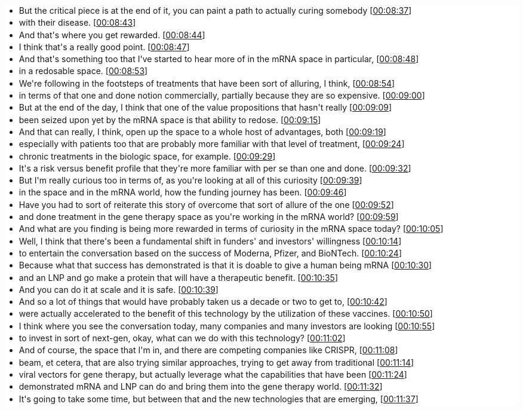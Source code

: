 *  But the critical piece is at the end of it, you can paint a path to actually curing somebody [[00:08:37](https://www.youtube.com/watch?v=sDi22UVLhE0&t=517.36s)]
*  with their disease. [[00:08:43](https://www.youtube.com/watch?v=sDi22UVLhE0&t=523.6s)]
*  And that's where you get rewarded. [[00:08:44](https://www.youtube.com/watch?v=sDi22UVLhE0&t=524.4s)]
*  I think that's a really good point. [[00:08:47](https://www.youtube.com/watch?v=sDi22UVLhE0&t=527.28s)]
*  And that's something too that I've started to hear more of in the mRNA space in particular, [[00:08:48](https://www.youtube.com/watch?v=sDi22UVLhE0&t=528.56s)]
*  in a redosable space. [[00:08:53](https://www.youtube.com/watch?v=sDi22UVLhE0&t=533.04s)]
*  We're following in the footsteps of treatments that have been sort of alluring, I think, [[00:08:54](https://www.youtube.com/watch?v=sDi22UVLhE0&t=534.72s)]
*  in terms of that one and done notion commercially, partially because they are so expensive. [[00:09:00](https://www.youtube.com/watch?v=sDi22UVLhE0&t=540.8s)]
*  But at the end of the day, I think that one of the value propositions that hasn't really [[00:09:09](https://www.youtube.com/watch?v=sDi22UVLhE0&t=549.52s)]
*  been seized upon yet by the mRNA space is that ability to redose. [[00:09:15](https://www.youtube.com/watch?v=sDi22UVLhE0&t=555.4399999999999s)]
*  And that can really, I think, open up the space to a whole host of advantages, both [[00:09:19](https://www.youtube.com/watch?v=sDi22UVLhE0&t=559.4399999999999s)]
*  especially with patients too that are probably more familiar with that level of treatment, [[00:09:24](https://www.youtube.com/watch?v=sDi22UVLhE0&t=564.88s)]
*  chronic treatments in the biologic space, for example. [[00:09:29](https://www.youtube.com/watch?v=sDi22UVLhE0&t=569.76s)]
*  It's a risk versus benefit profile that they're more familiar with per se than one and done. [[00:09:32](https://www.youtube.com/watch?v=sDi22UVLhE0&t=572.3199999999999s)]
*  But I'm really curious too in terms of, as you're looking at all of this curiosity [[00:09:39](https://www.youtube.com/watch?v=sDi22UVLhE0&t=579.92s)]
*  in the space and in the mRNA world, how the funding journey has been. [[00:09:46](https://www.youtube.com/watch?v=sDi22UVLhE0&t=586.3199999999999s)]
*  Have you had to sort of reiterate this story of overcome that sort of allure of the one [[00:09:52](https://www.youtube.com/watch?v=sDi22UVLhE0&t=592.48s)]
*  and done treatment in the gene therapy space as you're working in the mRNA world? [[00:09:59](https://www.youtube.com/watch?v=sDi22UVLhE0&t=599.28s)]
*  And what are you finding is being more rewarded in terms of curiosity in the mRNA space today? [[00:10:05](https://www.youtube.com/watch?v=sDi22UVLhE0&t=605.6s)]
*  Well, I think that there's been a fundamental shift in funders' and investors' willingness [[00:10:14](https://www.youtube.com/watch?v=sDi22UVLhE0&t=614.16s)]
*  to entertain the conversation based on the success of Moderna, Pfizer, and BioNTech. [[00:10:24](https://www.youtube.com/watch?v=sDi22UVLhE0&t=624.0s)]
*  Because what that success has demonstrated is that it is doable to give a human being mRNA [[00:10:30](https://www.youtube.com/watch?v=sDi22UVLhE0&t=630.0s)]
*  and an LNP and go make a protein that will have a therapeutic benefit. [[00:10:35](https://www.youtube.com/watch?v=sDi22UVLhE0&t=635.92s)]
*  And you can do it at scale and it is safe. [[00:10:39](https://www.youtube.com/watch?v=sDi22UVLhE0&t=639.28s)]
*  And so a lot of things that would have probably taken us a decade or two to get to, [[00:10:42](https://www.youtube.com/watch?v=sDi22UVLhE0&t=642.88s)]
*  were actually accelerated to the benefit of this technology by the utilization of these vaccines. [[00:10:50](https://www.youtube.com/watch?v=sDi22UVLhE0&t=650.0s)]
*  I think where you see the conversation today, many companies and many investors are looking [[00:10:55](https://www.youtube.com/watch?v=sDi22UVLhE0&t=655.9200000000001s)]
*  to invest in sort of next-gen, okay, what can we do with this technology? [[00:11:02](https://www.youtube.com/watch?v=sDi22UVLhE0&t=662.48s)]
*  And of course, the space that I'm in, and there are competing companies like CRISPR, [[00:11:08](https://www.youtube.com/watch?v=sDi22UVLhE0&t=668.96s)]
*  beam, et cetera, that are also trying similar approaches, trying to get away from traditional [[00:11:14](https://www.youtube.com/watch?v=sDi22UVLhE0&t=674.8s)]
*  viral vectors for gene therapy, but actually leverage what the capabilities that have been [[00:11:24](https://www.youtube.com/watch?v=sDi22UVLhE0&t=684.9599999999999s)]
*  demonstrated mRNA and LNP can do and bring them into the gene therapy world. [[00:11:32](https://www.youtube.com/watch?v=sDi22UVLhE0&t=692.0799999999999s)]
*  It's going to take some time, but between that and the new technologies that are emerging, [[00:11:37](https://www.youtube.com/watch?v=sDi22UVLhE0&t=697.76s)]